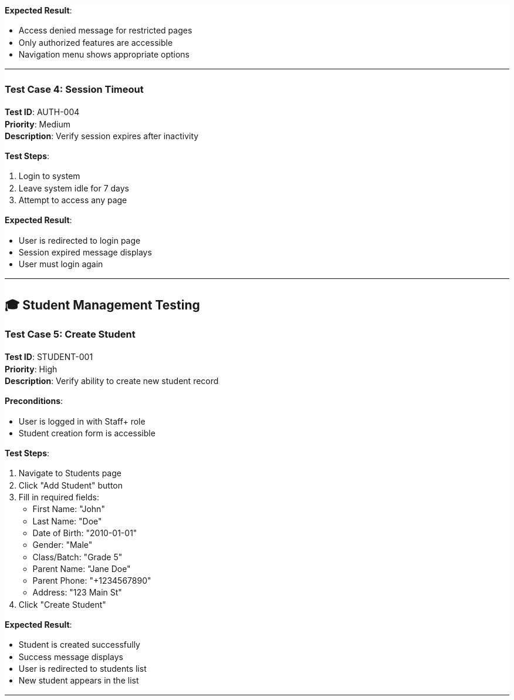 **Expected Result**:
- Access denied message for restricted pages
- Only authorized features are accessible
- Navigation menu shows appropriate options

---

### **Test Case 4: Session Timeout**
**Test ID**: AUTH-004  
**Priority**: Medium  
**Description**: Verify session expires after inactivity

**Test Steps**:
1. Login to system
2. Leave system idle for 7 days
3. Attempt to access any page

**Expected Result**:
- User is redirected to login page
- Session expired message displays
- User must login again

---

## **🎓 Student Management Testing**

### **Test Case 5: Create Student**
**Test ID**: STUDENT-001  
**Priority**: High  
**Description**: Verify ability to create new student record

**Preconditions**:
- User is logged in with Staff+ role
- Student creation form is accessible

**Test Steps**:
1. Navigate to Students page
2. Click "Add Student" button
3. Fill in required fields:
   - First Name: "John"
   - Last Name: "Doe"
   - Date of Birth: "2010-01-01"
   - Gender: "Male"
   - Class/Batch: "Grade 5"
   - Parent Name: "Jane Doe"
   - Parent Phone: "+1234567890"
   - Address: "123 Main St"
4. Click "Create Student"

**Expected Result**:
- Student is created successfully
- Success message displays
- User is redirected to students list
- New student appears in the list

---